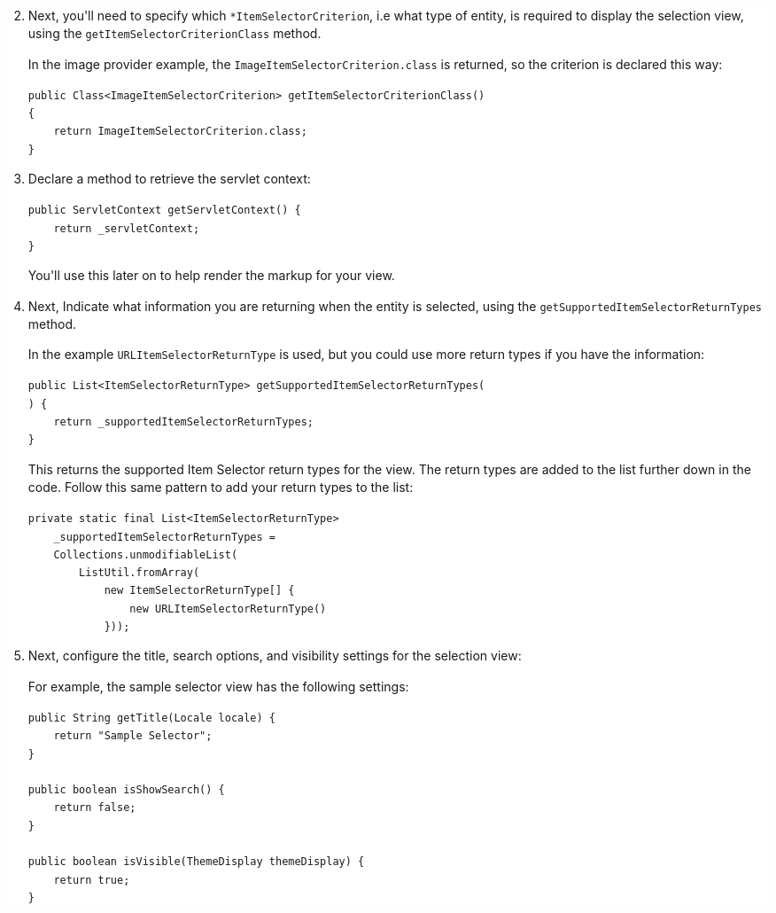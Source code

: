 2.  Next, you'll need to specify which `*ItemSelectorCriterion`, i.e what type
    of entity, is required to display the selection view, using the
    `getItemSelectorCriterionClass` method.

    In the image provider example, the `ImageItemSelectorCriterion.class` is
    returned, so the criterion is declared this way:

        public Class<ImageItemSelectorCriterion> getItemSelectorCriterionClass() 
        {
            return ImageItemSelectorCriterion.class;
        }

3.  Declare a method to retrieve the servlet context:

        public ServletContext getServletContext() {
            return _servletContext;
        }

    You'll use this later on to help render the markup for your view.

4.  Next, Indicate what information you are returning when the entity is
    selected, using the `getSupportedItemSelectorReturnTypes` method.

    In the example `URLItemSelectorReturnType` is used, but you could use more
    return types if you have the information:

        public List<ItemSelectorReturnType> getSupportedItemSelectorReturnTypes(
        ) {
            return _supportedItemSelectorReturnTypes;
        }

    This returns the supported Item Selector return types for the view. The
    return types are added to the list further down in the code. Follow this
    same pattern to add your return types to the list:

        private static final List<ItemSelectorReturnType>
            _supportedItemSelectorReturnTypes =
            Collections.unmodifiableList(
                ListUtil.fromArray(
                    new ItemSelectorReturnType[] {
                        new URLItemSelectorReturnType()
                    }));

5.  Next, configure the title, search options, and visibility settings for the
    selection view:

    For example, the sample selector view has the following settings:

        public String getTitle(Locale locale) {
            return "Sample Selector";
        }

        public boolean isShowSearch() {
            return false;
        }

        public boolean isVisible(ThemeDisplay themeDisplay) {
            return true;
        }
